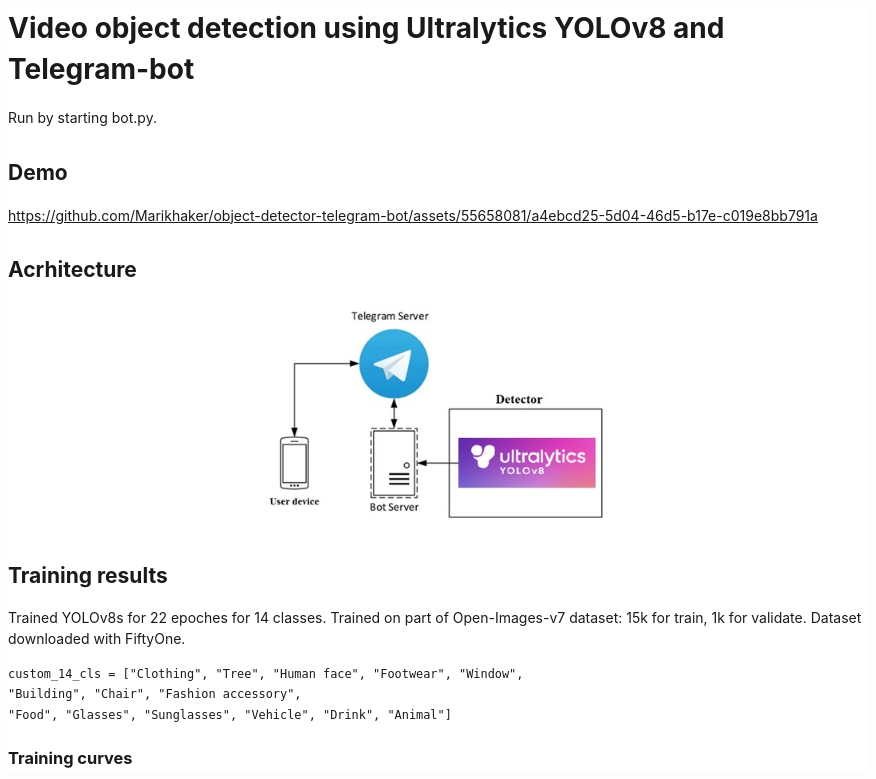 # Video object detection using Ultralytics YOLOv8 and Telegram-bot
Run by starting bot.py. 

## Demo
https://github.com/Marikhaker/object-detector-telegram-bot/assets/55658081/a4ebcd25-5d04-46d5-b17e-c019e8bb791a

## Acrhitecture
<div align="center">
  <p>
     <img width="40%" src="https://github.com/Marikhaker/object-detector-telegram-bot/blob/main/training_summary/system%20architecture.jpg?raw=true">
  </p>
</div>

## Training results
Trained YOLOv8s for 22 epoches for 14 classes. Trained on part of Open-Images-v7 dataset: 15k for train, 1k for validate. Dataset downloaded with FiftyOne.
```
custom_14_cls = ["Clothing", "Tree", "Human face", "Footwear", "Window",
"Building", "Chair", "Fashion accessory",
"Food", "Glasses", "Sunglasses", "Vehicle", "Drink", "Animal"]
```

### Training curves
<div align="center">
  <p>